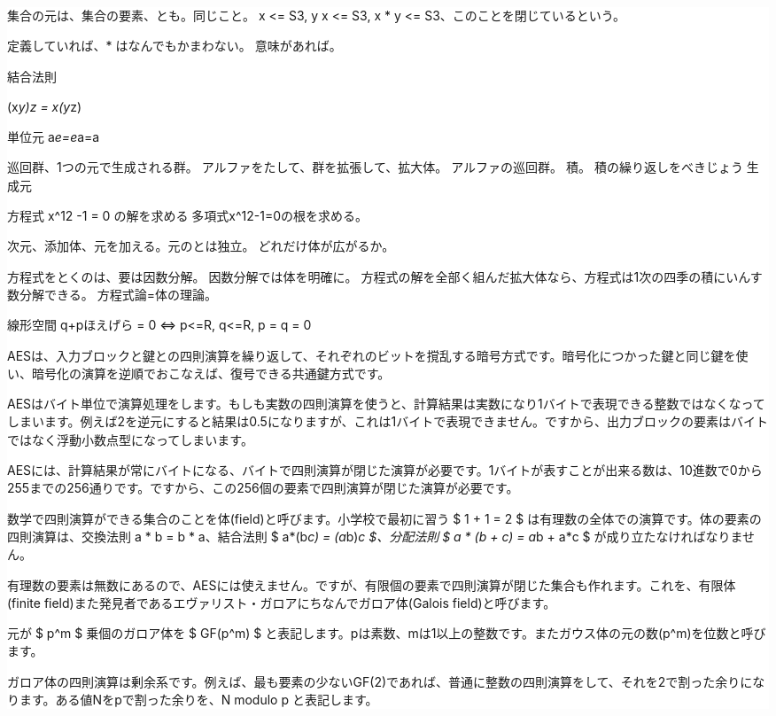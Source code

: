 集合の元は、集合の要素、とも。同じこと。
x <= S3, y x <= S3, x * y <= S3、このことを閉じているという。

定義していれば、* はなんでもかまわない。
意味があれば。

結合法則

(x*y)*z = x*(y*z)

単位元
a*e=e*a=a

巡回群、1つの元で生成される群。
アルファをたして、群を拡張して、拡大体。
アルファの巡回群。
積。
積の繰り返しをべきじょう
生成元


方程式 x^12 -1 = 0 の解を求める
多項式x^12-1=0の根を求める。

次元、添加体、元を加える。元のとは独立。
どれだけ体が広がるか。

方程式をとくのは、要は因数分解。
因数分解では体を明確に。
方程式の解を全部く組んだ拡大体なら、方程式は1次の四季の積にいんす数分解できる。
方程式論=体の理論。

線形空間
q+pほえげら = 0 <=> p<=R, q<=R, p = q = 0











AESは、入力ブロックと鍵との四則演算を繰り返して、それぞれのビットを撹乱する暗号方式です。暗号化につかった鍵と同じ鍵を使い、暗号化の演算を逆順でおこなえば、復号できる共通鍵方式です。

AESはバイト単位で演算処理をします。もしも実数の四則演算を使うと、計算結果は実数になり1バイトで表現できる整数ではなくなってしまいます。例えば2を逆元にすると結果は0.5になりますが、これは1バイトで表現できません。ですから、出力ブロックの要素はバイトではなく浮動小数点型になってしまいます。

AESには、計算結果が常にバイトになる、バイトで四則演算が閉じた演算が必要です。1バイトが表すことが出来る数は、10進数で0から255までの256通りです。ですから、この256個の要素で四則演算が閉じた演算が必要です。

数学で四則演算ができる集合のことを体(field)と呼びます。小学校で最初に習う $ 1 + 1 = 2 $ は有理数の全体での演算です。体の要素の四則演算は、交換法則 a * b = b * a、結合法則 $ a*(b*c) = (a*b)*c $、分配法則 $ a *  (b + c) = a*b + a*c $ が成り立たなければなりません。

有理数の要素は無数にあるので、AESには使えません。ですが、有限個の要素で四則演算が閉じた集合も作れます。これを、有限体 (finite field)また発見者であるエヴァリスト・ガロアにちなんでガロア体(Galois field)と呼びます。

元が $ p^m $ 乗個のガロア体を $ GF(p^m) $ と表記します。pは素数、mは1以上の整数です。またガウス体の元の数(p^m)を位数と呼びます。

ガロア体の四則演算は剰余系です。例えば、最も要素の少ないGF(2)であれば、普通に整数の四則演算をして、それを2で割った余りになります。ある値Nをpで割った余りを、N modulo p と表記します。
